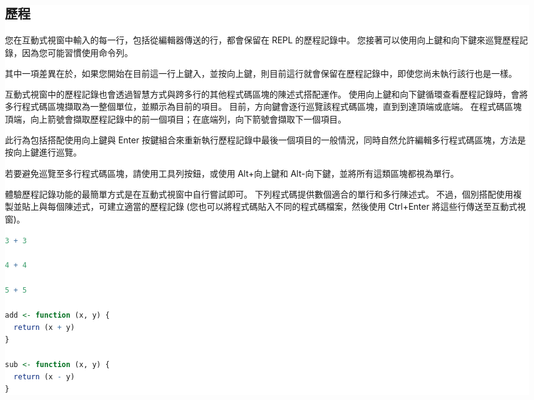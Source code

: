 ## <a name="history"></a>歷程

您在互動式視窗中輸入的每一行，包括從編輯器傳送的行，都會保留在 REPL 的歷程記錄中。 您接著可以使用向上鍵和向下鍵來巡覽歷程記錄，因為您可能習慣使用命令列。

其中一項差異在於，如果您開始在目前這一行上鍵入，並按向上鍵，則目前這行就會保留在歷程記錄中，即使您尚未執行該行也是一樣。

互動式視窗中的歷程記錄也會透過智慧方式與跨多行的其他程式碼區塊的陳述式搭配運作。 使用向上鍵和向下鍵循環查看歷程記錄時，會將多行程式碼區塊擷取為一整個單位，並顯示為目前的項目。 目前，方向鍵會逐行巡覽該程式碼區塊，直到到達頂端或底端。 在程式碼區塊頂端，向上箭號會擷取歷程記錄中的前一個項目；在底端列，向下箭號會擷取下一個項目。

此行為包括搭配使用向上鍵與 Enter 按鍵組合來重新執行歷程記錄中最後一個項目的一般情況，同時自然允許編輯多行程式碼區塊，方法是按向上鍵進行巡覽。

若要避免巡覽至多行程式碼區塊，請使用工具列按鈕，或使用 Alt+向上鍵和 Alt-向下鍵，並將所有這類區塊都視為單行。

體驗歷程記錄功能的最簡單方式是在互動式視窗中自行嘗試即可。 下列程式碼提供數個適合的單行和多行陳述式。 不過，個別搭配使用複製並貼上與每個陳述式，可建立適當的歷程記錄 (您也可以將程式碼貼入不同的程式碼檔案，然後使用 Ctrl+Enter 將這些行傳送至互動式視窗)。

```R
3 + 3

4 + 4

5 + 5

add <- function (x, y) {
  return (x + y)
}

sub <- function (x, y) {
  return (x - y)
}
```